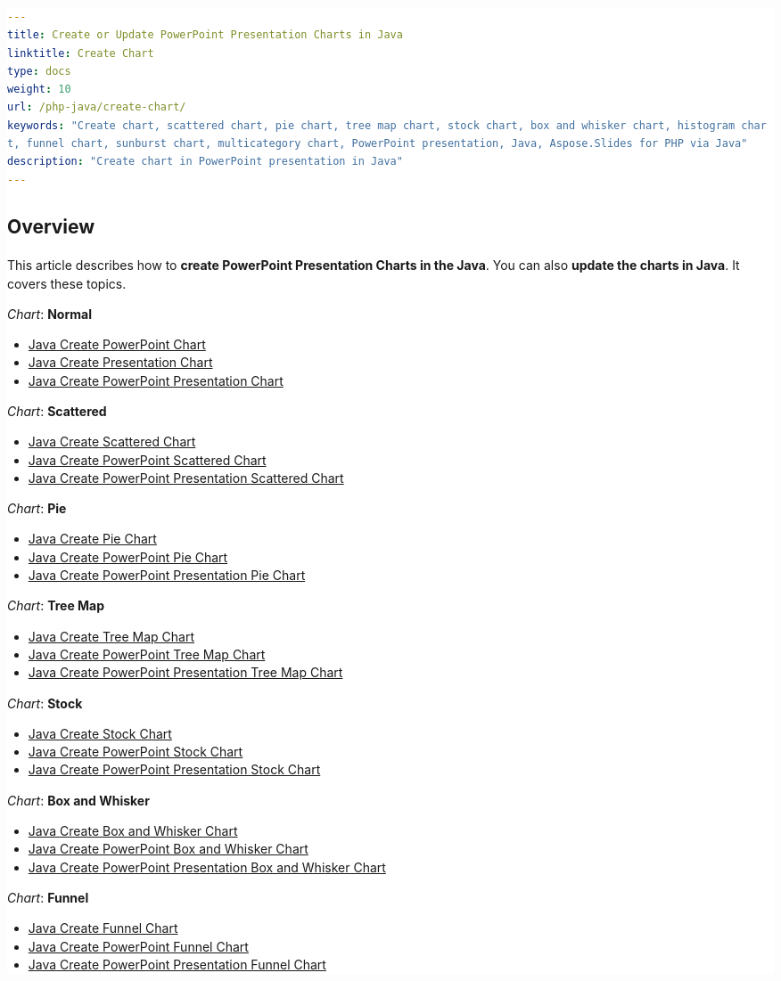 ```yaml
---
title: Create or Update PowerPoint Presentation Charts in Java
linktitle: Create Chart
type: docs
weight: 10
url: /php-java/create-chart/
keywords: "Create chart, scattered chart, pie chart, tree map chart, stock chart, box and whisker chart, histogram chart, funnel chart, sunburst chart, multicategory chart, PowerPoint presentation, Java, Aspose.Slides for PHP via Java"
description: "Create chart in PowerPoint presentation in Java"
---
```


## Overview

This article describes how to **create PowerPoint Presentation Charts in the Java**. You can also **update the charts in Java**. It covers these topics.

_Chart_: **Normal**
- [Java Create PowerPoint Chart](#java-create-powerpoint-chart)
- [Java Create Presentation Chart](#java-create-presentation-chart)
- [Java Create PowerPoint Presentation Chart](#java-create-powerpoint-presentation-chart)

_Chart_: **Scattered**
- [Java Create Scattered Chart](#java-create-scattered-chart)
- [Java Create PowerPoint Scattered Chart](#java-create-powerpoint-scattered-chart)
- [Java Create PowerPoint Presentation Scattered Chart](#java-create-powerpoint-presentation-scattered-chart)

_Chart_: **Pie**
- [Java Create Pie Chart](#java-create-pie-chart)
- [Java Create PowerPoint Pie Chart](#java-create-powerpoint-pie-chart)
- [Java Create PowerPoint Presentation Pie Chart](#java-create-powerpoint-presentation-pie-chart)

_Chart_: **Tree Map**
- [Java Create Tree Map Chart](#java-create-tree-map-chart)
- [Java Create PowerPoint Tree Map Chart](#java-create-powerpoint-tree-map-chart)
- [Java Create PowerPoint Presentation Tree Map Chart](#java-create-powerpoint-presentation-tree-map-chart)

_Chart_: **Stock**
- [Java Create Stock Chart](#java-create-stock-chart)
- [Java Create PowerPoint Stock Chart](#java-create-powerpoint-stock-chart)
- [Java Create PowerPoint Presentation Stock Chart](#java-create-powerpoint-presentation-stock-chart)

_Chart_: **Box and Whisker**
- [Java Create Box and Whisker Chart](#java-create-box-and-whisker-chart)
- [Java Create PowerPoint Box and Whisker Chart](#java-create-powerpoint-box-and-whisker-chart)
- [Java Create PowerPoint Presentation Box and Whisker Chart](#java-create-powerpoint-presentation-box-and-whisker-chart)

_Chart_: **Funnel**
- [Java Create Funnel Chart](#java-create-funnel-chart)
- [Java Create PowerPoint Funnel Chart](#java-create-powerpoint-funnel-chart)
- [Java Create PowerPoint Presentation Funnel Chart](#java-create-powerpoint-presentation-funnel-chart)
